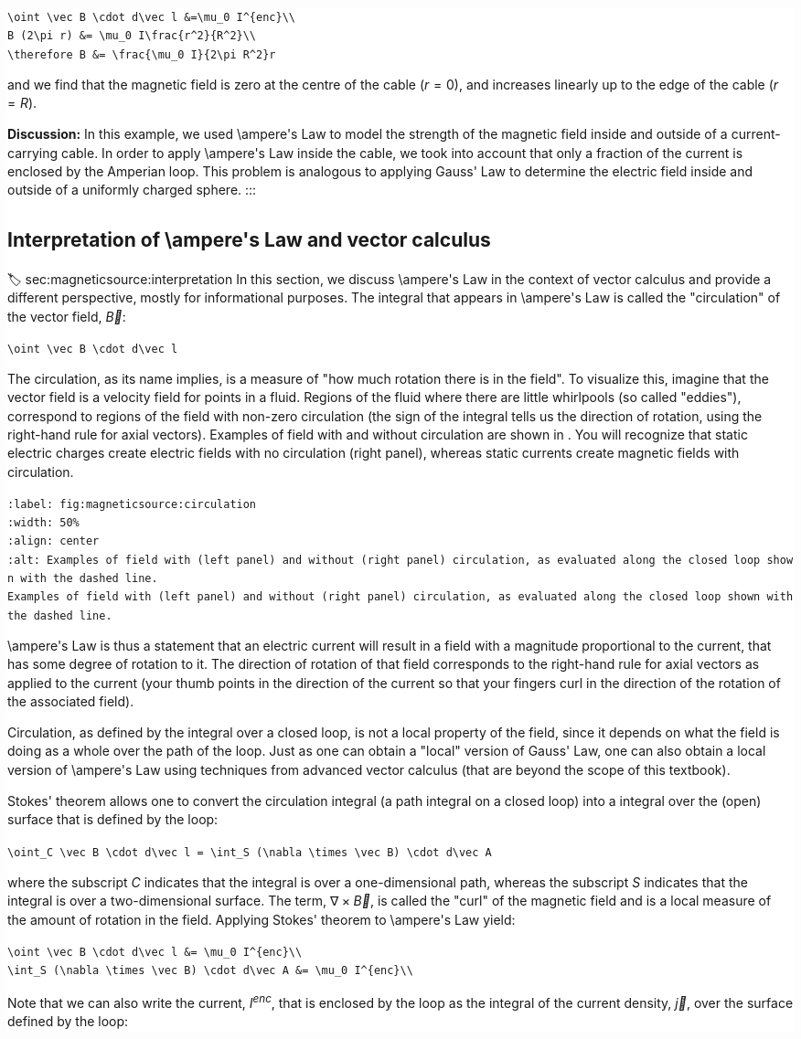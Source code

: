 ```{math}
\oint \vec B \cdot d\vec l &=\mu_0 I^{enc}\\
B (2\pi r) &= \mu_0 I\frac{r^2}{R^2}\\
\therefore B &= \frac{\mu_0 I}{2\pi R^2}r
```
and we find that the magnetic field is zero at the centre of the cable ($r=0$), and increases linearly up to the edge of the cable ($r=R$).

**Discussion:** In this example, we used \ampere's Law to model the strength of the magnetic field inside and outside of a current-carrying cable. In order to apply \ampere's Law inside the cable, we took into account that only a fraction of the current is enclosed by the Amperian loop. This problem is analogous to applying Gauss' Law to determine the electric field inside and outside of a uniformly charged sphere. 
:::

## Interpretation of \ampere's Law and vector calculus 
:label: sec:magneticsource:interpretation
In this section, we discuss \ampere's Law in the context of vector calculus and provide a different perspective, mostly for informational purposes. The integral that appears in \ampere's Law is called the "circulation" of the vector field, $\vec B$:
```{math}
\oint \vec B \cdot d\vec l
```
The circulation, as its name implies, is a measure of "how much rotation there is in the field". To visualize this, imagine that the vector field is a velocity field for points in a fluid. Regions of the fluid where there are little whirlpools (so called "eddies"), correspond to regions of the field with non-zero circulation (the sign of the integral tells us the direction of rotation, using the right-hand rule for axial vectors). Examples of field with and without circulation are shown in [](#fig:magneticsource:circulation). You will recognize that static electric charges create electric fields with no circulation (right panel), whereas static currents create magnetic fields with circulation.
```{figure} figures/MagneticSource/circulation.png
:label: fig:magneticsource:circulation
:width: 50%
:align: center
:alt: Examples of field with (left panel) and without (right panel) circulation, as evaluated along the closed loop shown with the dashed line.
Examples of field with (left panel) and without (right panel) circulation, as evaluated along the closed loop shown with the dashed line.
```
\ampere's Law is thus a statement that an electric current will result in a field with a magnitude proportional to the current, that has some degree of rotation to it. The direction of rotation of that field corresponds to the right-hand rule for axial vectors as applied to the current (your thumb points in the direction of the current so that your fingers curl in the direction of the rotation of the associated field). 

Circulation, as defined by the integral over a closed loop, is not a local property of the field, since it depends on what the field is doing as a whole over the path of the loop. Just as one can obtain a "local" version of  Gauss' Law, one can also obtain a local version of \ampere's Law using techniques from advanced vector calculus (that are beyond the scope of this textbook).

Stokes' theorem allows one to convert the circulation integral (a path integral on a closed loop) into a integral over the (open) surface that is defined by the loop:
```{math}
\oint_C \vec B \cdot d\vec l = \int_S (\nabla \times \vec B) \cdot d\vec A
```
where the subscript $C$ indicates that the integral is over a one-dimensional path, whereas the subscript $S$ indicates that the integral is over a two-dimensional surface. The term, $\nabla \times \vec B$, is called the "curl" of the magnetic field and is a local measure of the amount of rotation in the field. Applying Stokes' theorem to \ampere's Law yield:
```{math}
\oint \vec B \cdot d\vec l &= \mu_0 I^{enc}\\
\int_S (\nabla \times \vec B) \cdot d\vec A &= \mu_0 I^{enc}\\
```
Note that we can also write the current, $I^{enc}$, that is enclosed by the loop as the integral of the current density, $\vec j$, over the surface defined by the loop: